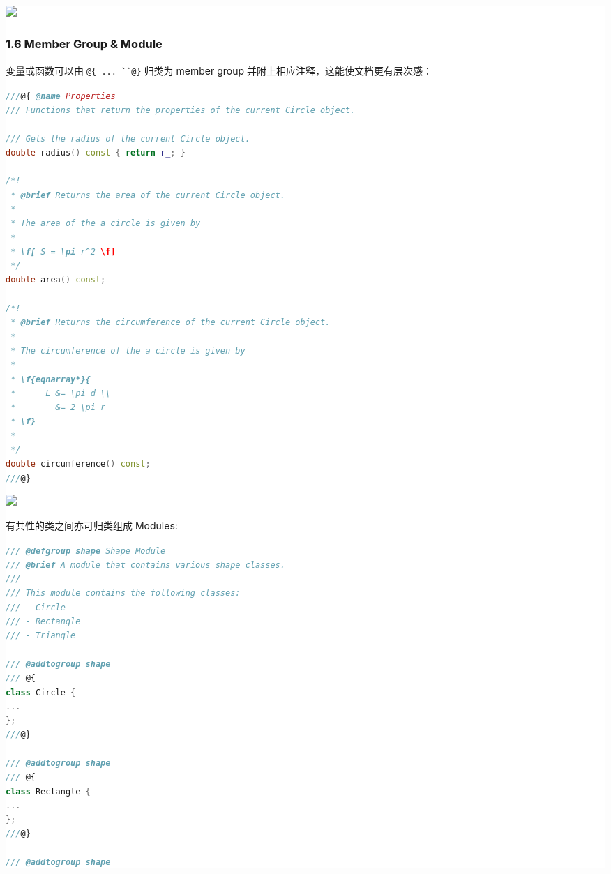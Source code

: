 ![](picture/fig_dox-14.png)

### 1.6 Member Group & Module

变量或函数可以由 `@{ ... ``@}` 归类为 member group 并附上相应注释，这能使文档更有层次感：

```cpp
///@{ @name Properties
/// Functions that return the properties of the current Circle object.

/// Gets the radius of the current Circle object.
double radius() const { return r_; }

/*!
 * @brief Returns the area of the current Circle object.
 *
 * The area of the a circle is given by
 *
 * \f[ S = \pi r^2 \f]
 */
double area() const;

/*!
 * @brief Returns the circumference of the current Circle object.
 *
 * The circumference of the a circle is given by
 *
 * \f{eqnarray*}{
 *      L &= \pi d \\
 *        &= 2 \pi r
 * \f}
 *
 */
double circumference() const;
///@}
```

![](picture/fig_dox-15.png)

有共性的类之间亦可归类组成 Modules:

```cpp
/// @defgroup shape Shape Module
/// @brief A module that contains various shape classes.
///
/// This module contains the following classes:
/// - Circle
/// - Rectangle
/// - Triangle

/// @addtogroup shape
/// @{
class Circle {
...
};
///@}

/// @addtogroup shape
/// @{
class Rectangle {
...
};
///@}

/// @addtogroup shape
```